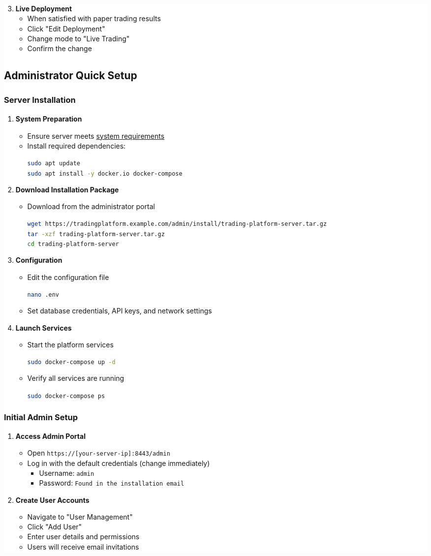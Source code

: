 3. **Live Deployment**
   - When satisfied with paper trading results
   - Click "Edit Deployment"
   - Change mode to "Live Trading"
   - Confirm the change

## Administrator Quick Setup

### Server Installation

1. **System Preparation**
   - Ensure server meets [system requirements](#system-requirements)
   - Install required dependencies:
     ```bash
     sudo apt update
     sudo apt install -y docker.io docker-compose
     ```

2. **Download Installation Package**
   - Download from the administrator portal
     ```bash
     wget https://tradingplatform.example.com/admin/install/trading-platform-server.tar.gz
     tar -xzf trading-platform-server.tar.gz
     cd trading-platform-server
     ```

3. **Configuration**
   - Edit the configuration file
     ```bash
     nano .env
     ```
   - Set database credentials, API keys, and network settings

4. **Launch Services**
   - Start the platform services
     ```bash
     sudo docker-compose up -d
     ```
   - Verify all services are running
     ```bash
     sudo docker-compose ps
     ```

### Initial Admin Setup

1. **Access Admin Portal**
   - Open `https://[your-server-ip]:8443/admin`
   - Log in with the default credentials (change immediately)
     - Username: `admin`
     - Password: `Found in the installation email`

2. **Create User Accounts**
   - Navigate to "User Management"
   - Click "Add User"
   - Enter user details and permissions
   - Users will receive email invitations
